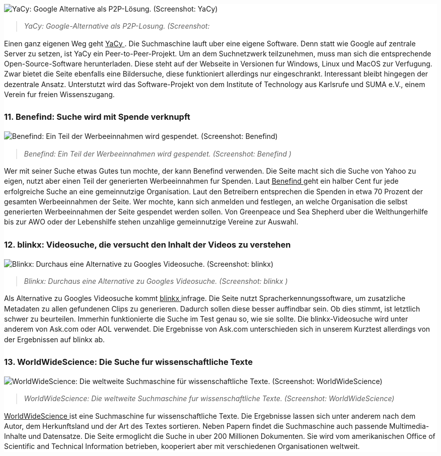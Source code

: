 ![YaCy: Google Alternative als P2P-Lösung. \(Screenshot: YaCy\)](http://t3n.de/news/wp-content/uploads/2013/06/google_alternative_yacy-595x342.jpg)

> _YaCy: Google-Alternative als P2P-Losung. (Screenshot:_

Einen ganz eigenen Weg geht [YaCy ](http://yacy.net/de/index.html). Die Suchmaschine lauft uber eine eigene Software. Denn statt wie Google auf zentrale Server zu setzen, ist YaCy ein Peer-to-Peer-Projekt. Um an dem Suchnetzwerk teilzunehmen, muss man sich die entsprechende Open-Source-Software herunterladen. Diese steht auf der Webseite in Versionen fur Windows, Linux und MacOS zur Verfugung. Zwar bietet die Seite ebenfalls eine Bildersuche, diese funktioniert allerdings nur eingeschrankt. Interessant bleibt hingegen der dezentrale Ansatz. Unterstutzt wird das Software-Projekt von dem Institute of Technology aus Karlsrufe und SUMA e.V., einem Verein fur freien Wissenszugang.

### 11\. Benefind: Suche wird mit Spende verknupft

![Benefind: Ein Teil der Werbeeinnahmen wird gespendet. \(Screenshot: Benefind\)](http://t3n.de/news/wp-content/uploads/2013/06/benefind_google-alternative-595x323.jpg)

> _Benefind: Ein Teil der Werbeeinnahmen wird gespendet. (Screenshot: Benefind )_

Wer mit seiner Suche etwas Gutes tun mochte, der kann Benefind verwenden. Die Seite macht sich die Suche von Yahoo zu eigen, nutzt aber einen Teil der generierten Werbeeinnahmen fur Spenden. Laut [Benefind ](http://www.benefind.de/index.php) geht ein halber Cent fur jede erfolgreiche Suche an eine gemeinnutzige Organisation. Laut den Betreibern entsprechen die Spenden in etwa 70 Prozent der gesamten Werbeeinnahmen der Seite. Wer mochte, kann sich anmelden und festlegen, an welche Organisation die selbst generierten Werbeeinnahmen der Seite gespendet werden sollen. Von Greenpeace und Sea Shepherd uber die Welthungerhilfe bis zur AWO oder der Lebenshilfe stehen unzahlige gemeinnutzige Vereine zur Auswahl.

### 12\. blinkx: Videosuche, die versucht den Inhalt der Videos zu verstehen

![Blinkx: Durchaus eine Alternative zu Googles Videosuche. \(Screenshot: blinkx\)](http://t3n.de/news/wp-content/uploads/2013/06/google_alternative_blinkx-595x342.jpg)

> _Blinkx: Durchaus eine Alternative zu Googles Videosuche. (Screenshot: blinkx )_

Als Alternative zu Googles Videosuche kommt [blinkx ](http://www.blinkx.com/) infrage. Die Seite nutzt Spracherkennungssoftware, um zusatzliche Metadaten zu allen gefundenen Clips zu generieren. Dadurch sollen diese besser auffindbar sein. Ob dies stimmt, ist letztlich schwer zu beurteilen. Immerhin funktionierte die Suche im Test genau so, wie sie sollte. Die blinkx-Videosuche wird unter anderem von Ask.com oder AOL verwendet. Die Ergebnisse von Ask.com unterschieden sich in unserem Kurztest allerdings von der Ergebnissen auf blinkx ab.

### 13\. WorldWideScience: Die Suche fur wissenschaftliche Texte

![WorldWideScience: Die weltweite Suchmaschine für wissenschaftliche Texte. \(Screenshot: WorldWideScience\)](http://t3n.de/news/wp-content/uploads/2013/12/google-alternative_worldwidescience-595x334.jpg)

> _WorldWideScience: Die weltweite Suchmaschine fur wissenschaftliche Texte. (Screenshot: WorldWideScience)_

[WorldWideScience ](http://worldwidescience.org/) ist eine Suchmaschine fur wissenschaftliche Texte. Die Ergebnisse lassen sich unter anderem nach dem Autor, dem Herkunftsland und der Art des Textes sortieren. Neben Papern findet die Suchmaschine auch passende Multimedia-Inhalte und Datensatze. Die Seite ermoglicht die Suche in uber 200 Millionen Dokumenten. Sie wird vom amerikanischen Office of Scientific and Technical Information betrieben, kooperiert aber mit verschiedenen Organisationen weltweit.
